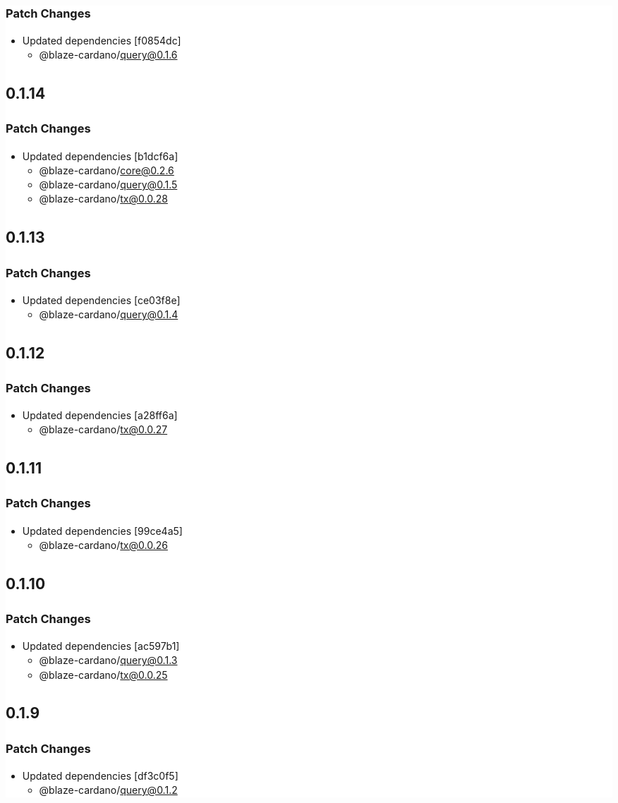 ### Patch Changes

- Updated dependencies [f0854dc]
  - @blaze-cardano/query@0.1.6

## 0.1.14

### Patch Changes

- Updated dependencies [b1dcf6a]
  - @blaze-cardano/core@0.2.6
  - @blaze-cardano/query@0.1.5
  - @blaze-cardano/tx@0.0.28

## 0.1.13

### Patch Changes

- Updated dependencies [ce03f8e]
  - @blaze-cardano/query@0.1.4

## 0.1.12

### Patch Changes

- Updated dependencies [a28ff6a]
  - @blaze-cardano/tx@0.0.27

## 0.1.11

### Patch Changes

- Updated dependencies [99ce4a5]
  - @blaze-cardano/tx@0.0.26

## 0.1.10

### Patch Changes

- Updated dependencies [ac597b1]
  - @blaze-cardano/query@0.1.3
  - @blaze-cardano/tx@0.0.25

## 0.1.9

### Patch Changes

- Updated dependencies [df3c0f5]
  - @blaze-cardano/query@0.1.2
